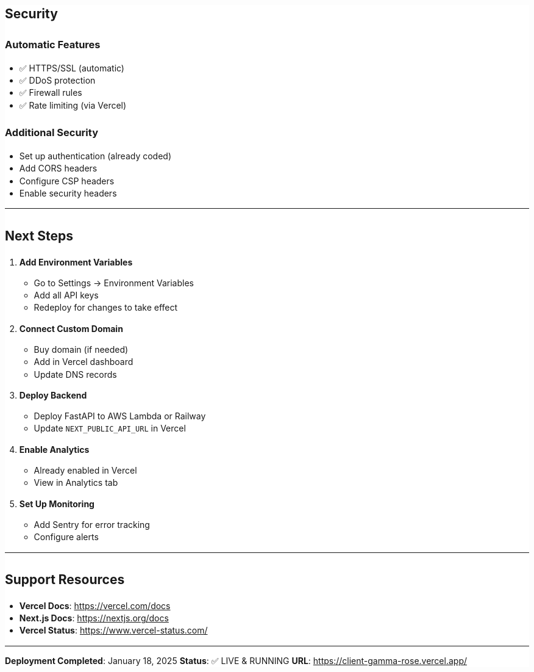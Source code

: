 
## Security

### Automatic Features
- ✅ HTTPS/SSL (automatic)
- ✅ DDoS protection
- ✅ Firewall rules
- ✅ Rate limiting (via Vercel)

### Additional Security
- Set up authentication (already coded)
- Add CORS headers
- Configure CSP headers
- Enable security headers

---

## Next Steps

1. **Add Environment Variables**
   - Go to Settings → Environment Variables
   - Add all API keys
   - Redeploy for changes to take effect

2. **Connect Custom Domain**
   - Buy domain (if needed)
   - Add in Vercel dashboard
   - Update DNS records

3. **Deploy Backend**
   - Deploy FastAPI to AWS Lambda or Railway
   - Update `NEXT_PUBLIC_API_URL` in Vercel

4. **Enable Analytics**
   - Already enabled in Vercel
   - View in Analytics tab

5. **Set Up Monitoring**
   - Add Sentry for error tracking
   - Configure alerts

---

## Support Resources

- **Vercel Docs**: https://vercel.com/docs
- **Next.js Docs**: https://nextjs.org/docs
- **Vercel Status**: https://www.vercel-status.com/

---

**Deployment Completed**: January 18, 2025
**Status**: ✅ LIVE & RUNNING
**URL**: https://client-gamma-rose.vercel.app/
